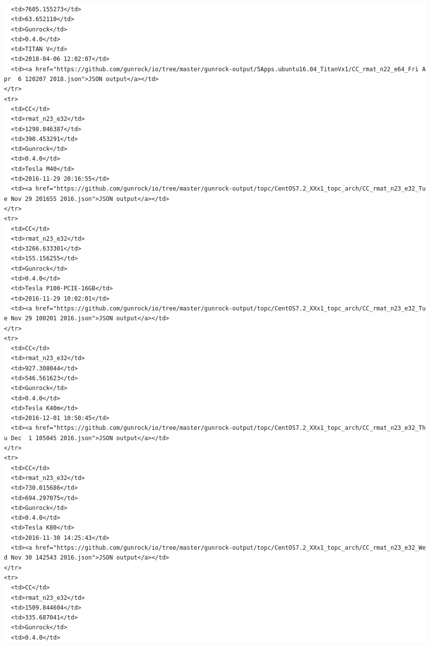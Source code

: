       <td>7605.155273</td>
      <td>63.652110</td>
      <td>Gunrock</td>
      <td>0.4.0</td>
      <td>TITAN V</td>
      <td>2018-04-06 12:02:07</td>
      <td><a href="https://github.com/gunrock/io/tree/master/gunrock-output/5Apps.ubuntu16.04_TitanVx1/CC_rmat_n22_e64_Fri Apr  6 120207 2018.json">JSON output</a></td>
    </tr>
    <tr>
      <td>CC</td>
      <td>rmat_n23_e32</td>
      <td>1298.046387</td>
      <td>390.453291</td>
      <td>Gunrock</td>
      <td>0.4.0</td>
      <td>Tesla M40</td>
      <td>2016-11-29 20:16:55</td>
      <td><a href="https://github.com/gunrock/io/tree/master/gunrock-output/topc/CentOS7.2_XXx1_topc_arch/CC_rmat_n23_e32_Tue Nov 29 201655 2016.json">JSON output</a></td>
    </tr>
    <tr>
      <td>CC</td>
      <td>rmat_n23_e32</td>
      <td>3266.633301</td>
      <td>155.156255</td>
      <td>Gunrock</td>
      <td>0.4.0</td>
      <td>Tesla P100-PCIE-16GB</td>
      <td>2016-11-29 10:02:01</td>
      <td><a href="https://github.com/gunrock/io/tree/master/gunrock-output/topc/CentOS7.2_XXx1_topc_arch/CC_rmat_n23_e32_Tue Nov 29 100201 2016.json">JSON output</a></td>
    </tr>
    <tr>
      <td>CC</td>
      <td>rmat_n23_e32</td>
      <td>927.308044</td>
      <td>546.561623</td>
      <td>Gunrock</td>
      <td>0.4.0</td>
      <td>Tesla K40m</td>
      <td>2016-12-01 10:50:45</td>
      <td><a href="https://github.com/gunrock/io/tree/master/gunrock-output/topc/CentOS7.2_XXx1_topc_arch/CC_rmat_n23_e32_Thu Dec  1 105045 2016.json">JSON output</a></td>
    </tr>
    <tr>
      <td>CC</td>
      <td>rmat_n23_e32</td>
      <td>730.015686</td>
      <td>694.297075</td>
      <td>Gunrock</td>
      <td>0.4.0</td>
      <td>Tesla K80</td>
      <td>2016-11-30 14:25:43</td>
      <td><a href="https://github.com/gunrock/io/tree/master/gunrock-output/topc/CentOS7.2_XXx1_topc_arch/CC_rmat_n23_e32_Wed Nov 30 142543 2016.json">JSON output</a></td>
    </tr>
    <tr>
      <td>CC</td>
      <td>rmat_n23_e32</td>
      <td>1509.844604</td>
      <td>335.687041</td>
      <td>Gunrock</td>
      <td>0.4.0</td>